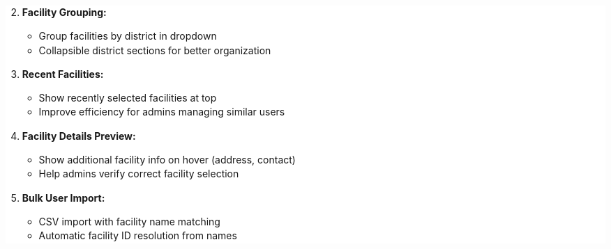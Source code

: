 2. **Facility Grouping:**
   - Group facilities by district in dropdown
   - Collapsible district sections for better organization

3. **Recent Facilities:**
   - Show recently selected facilities at top
   - Improve efficiency for admins managing similar users

4. **Facility Details Preview:**
   - Show additional facility info on hover (address, contact)
   - Help admins verify correct facility selection

5. **Bulk User Import:**
   - CSV import with facility name matching
   - Automatic facility ID resolution from names
